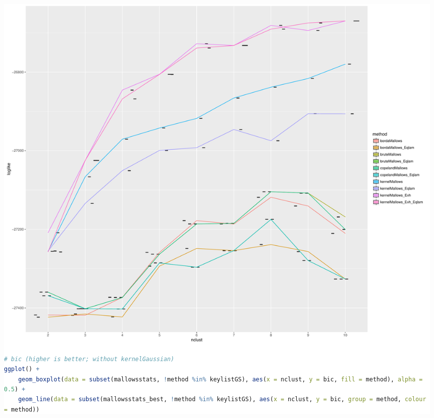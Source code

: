 ![plot of chunk mallows_plot](figure/mallows_plot-6.pdf)

```r
# bic (higher is better; without kernelGaussian)
ggplot() + 
    geom_boxplot(data = subset(mallowsstats, !method %in% keylistGS), aes(x = nclust, y = bic, fill = method), alpha = 0.5) + 
    geom_line(data = subset(mallowsstats_best, !method %in% keylistGS), aes(x = nclust, y = bic, group = method, colour = method))
```
